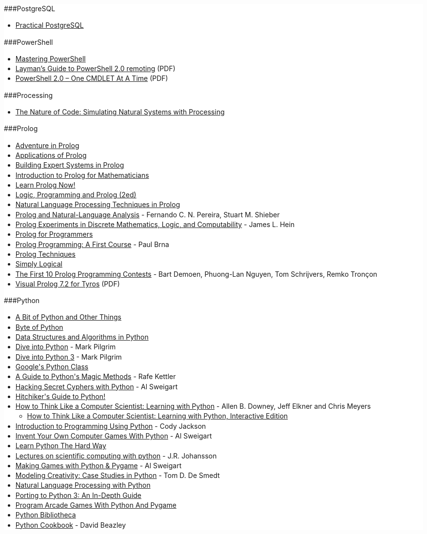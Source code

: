 
###PostgreSQL
* [Practical PostgreSQL](http://www.commandprompt.com/ppbook/)


###PowerShell
* [Mastering PowerShell](http://powershell.com/cs/blogs/ebook/)
* [Layman’s Guide to PowerShell 2.0 remoting](http://www.ravichaganti.com/blog/wp-content/plugins/download-monitor/download.php?id=22) (PDF)
* [PowerShell 2.0 – One CMDLET At A Time](http://www.jonathanmedd.net/wp-content/uploads/2010/09/PowerShell_2_One_Cmdlet_at_a_Time.pdf) (PDF)


###Processing
* [The Nature of Code: Simulating Natural Systems with Processing](http://natureofcode.com/book/)


###Prolog
* [Adventure in Prolog](http://www.amzi.com/AdventureInProlog/advfrtop.htm)
* [Applications of Prolog](http://bookboon.com/int/student/it/applications-of-prolog)
* [Building Expert Systems in Prolog](http://www.amzi.com/ExpertSystemsInProlog/)
* [Introduction to Prolog for Mathematicians](http://www.j-paine.org/prolog/mathnotes/files/pms/pms.html)
* [Learn Prolog Now!](http://www.learnprolognow.org/)
* [Logic, Programming and Prolog (2ed)](http://www.ida.liu.se/~ulfni/lpp/)
* [Natural Language Processing Techniques in Prolog](http://cs.union.edu/~striegnk/courses/nlp-with-prolog/html/)
* [Prolog and Natural-Language Analysis](http://www.mtome.com/Publications/PNLA/pnla-digital.html) - Fernando C. N. Pereira, Stuart M. Shieber
* [Prolog Experiments in Discrete Mathematics, Logic, and Computability](http://web.cecs.pdx.edu/~jhein/books/PrologLabBook09.pdf) - James L. Hein
* [Prolog for Programmers](https://sites.google.com/site/prologforprogrammers/)
* [Prolog Programming: A First Course](http://engronline.ee.memphis.edu/deductiveDB/prolog_book.pdf) - Paul Brna
* [Prolog Techniques](http://bookboon.com/int/student/it/prolog-techniques-applications-of-prolog)
* [Simply Logical](http://www.cs.bris.ac.uk/~flach/SimplyLogical.html)
* [The First 10 Prolog Programming Contests](http://dtai.cs.kuleuven.be/ppcbook/) - Bart Demoen, Phuong-Lan Nguyen, Tom Schrijvers, Remko Tronçon
* [Visual Prolog 7.2 for Tyros](http://download.pdc.dk/vip/72/books/tyros/tyros72.pdf) (PDF)


###Python
* [A Bit of Python and Other Things](http://jessenoller.com/good-to-great-python-reads/)
* [Byte of Python](http://www.swaroopch.com/notes/Python)
* [Data Structures and Algorithms in Python](http://www.brpreiss.com/books/opus7/html/book.html)
* [Dive into Python](http://www.diveintopython.net/) - Mark Pilgrim
* [Dive into Python 3](http://getpython3.com/diveintopython3/) - Mark Pilgrim
* [Google's Python Class](https://developers.google.com/edu/python/?hl=de-DE&csw=1)
* [A Guide to Python's Magic Methods](http://www.rafekettler.com/magicmethods.html) - Rafe Kettler
* [Hacking Secret Cyphers with Python](http://inventwithpython.com/hacking/chapters/) - Al Sweigart
* [Hitchiker's Guide to Python!](http://docs.python-guide.org/en/latest/)
* [How to Think Like a Computer Scientist: Learning with Python](http://www.greenteapress.com/thinkpython/thinkCSpy/) - Allen B. Downey, Jeff Elkner and Chris Meyers
    * [How to Think Like a Computer Scientist: Learning with Python, Interactive Edition](http://interactivepython.org/courselib/static/thinkcspy/index.html)
* [Introduction to Programming Using Python](http://python-ebook.blogspot.com) - Cody Jackson
* [Invent Your Own Computer Games With Python](http://inventwithpython.com/chapters/) - Al Sweigart
* [Learn Python The Hard Way](http://learnpythonthehardway.org/book/)
* [Lectures on scientific computing with python](https://github.com/jrjohansson/scientific-python-lectures) - J.R. Johansson
* [Making Games with Python & Pygame](http://inventwithpython.com/pygame/chapters/) - Al Sweigart
* [Modeling Creativity: Case Studies in Python](http://www.clips.ua.ac.be/sites/default/files/modeling-creativity.pdf) - Tom D. De Smedt
* [Natural Language Processing with Python](http://www.nltk.org/book)
* [Porting to Python 3: An In-Depth Guide](http://python3porting.com/)
* [Program Arcade Games With Python And Pygame](http://programarcadegames.com/)
* [Python Bibliotheca](http://openbookproject.net/pybiblio/)
* [Python Cookbook](http://chimera.labs.oreilly.com/books/1230000000393/index.html) - David Beazley